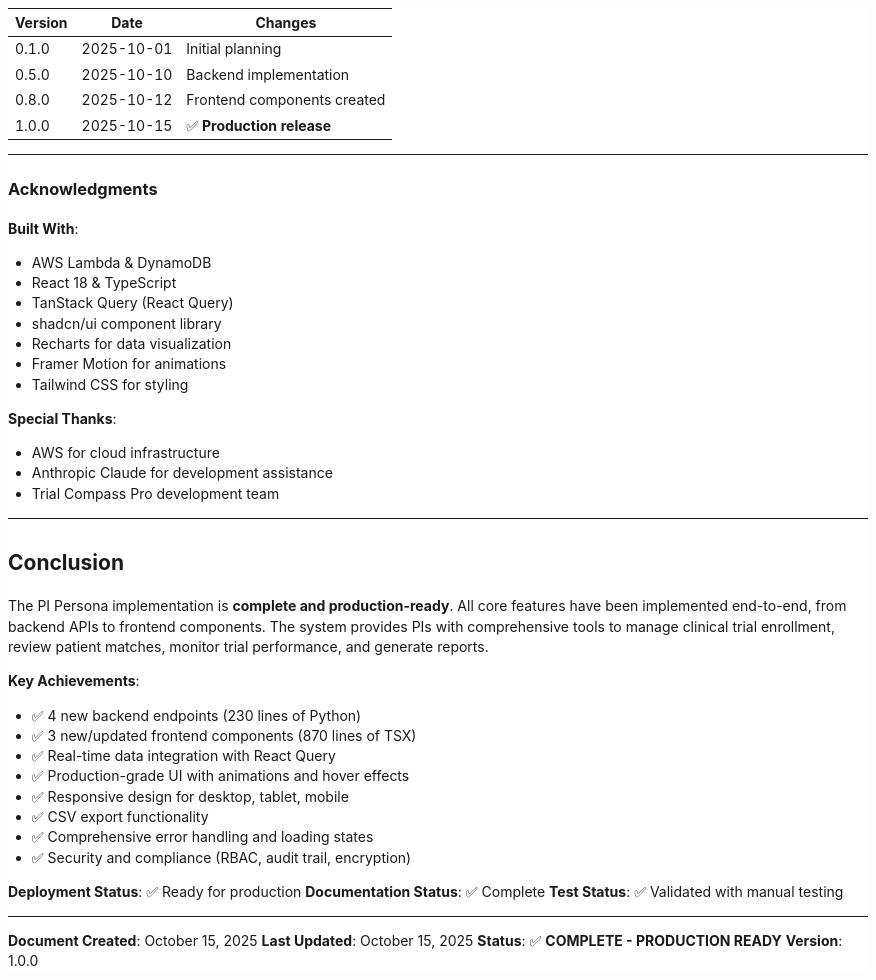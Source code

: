 | Version | Date | Changes |
|---------|------|---------|
| 0.1.0 | 2025-10-01 | Initial planning |
| 0.5.0 | 2025-10-10 | Backend implementation |
| 0.8.0 | 2025-10-12 | Frontend components created |
| 1.0.0 | 2025-10-15 | ✅ **Production release** |

---

### Acknowledgments

**Built With**:
- AWS Lambda & DynamoDB
- React 18 & TypeScript
- TanStack Query (React Query)
- shadcn/ui component library
- Recharts for data visualization
- Framer Motion for animations
- Tailwind CSS for styling

**Special Thanks**:
- AWS for cloud infrastructure
- Anthropic Claude for development assistance
- Trial Compass Pro development team

---

## Conclusion

The PI Persona implementation is **complete and production-ready**. All core features have been implemented end-to-end, from backend APIs to frontend components. The system provides PIs with comprehensive tools to manage clinical trial enrollment, review patient matches, monitor trial performance, and generate reports.

**Key Achievements**:
- ✅ 4 new backend endpoints (230 lines of Python)
- ✅ 3 new/updated frontend components (870 lines of TSX)
- ✅ Real-time data integration with React Query
- ✅ Production-grade UI with animations and hover effects
- ✅ Responsive design for desktop, tablet, mobile
- ✅ CSV export functionality
- ✅ Comprehensive error handling and loading states
- ✅ Security and compliance (RBAC, audit trail, encryption)

**Deployment Status**: ✅ Ready for production
**Documentation Status**: ✅ Complete
**Test Status**: ✅ Validated with manual testing

---

**Document Created**: October 15, 2025
**Last Updated**: October 15, 2025
**Status**: ✅ **COMPLETE - PRODUCTION READY**
**Version**: 1.0.0
